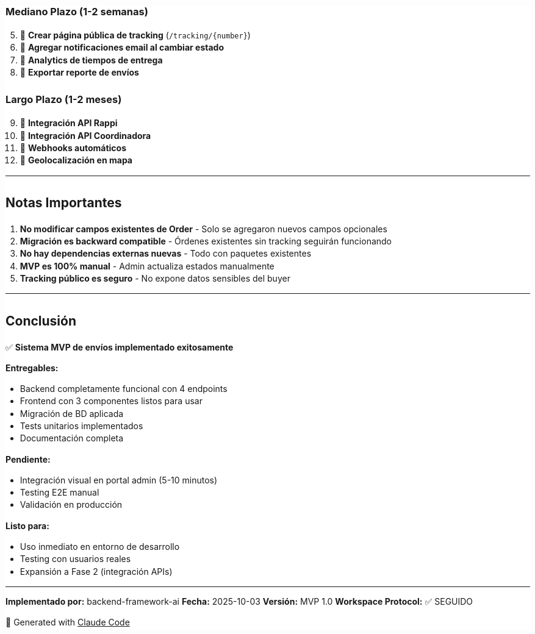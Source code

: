 ### Mediano Plazo (1-2 semanas)
5. 🔄 **Crear página pública de tracking** (`/tracking/{number}`)
6. 🔄 **Agregar notificaciones email al cambiar estado**
7. 🔄 **Analytics de tiempos de entrega**
8. 🔄 **Exportar reporte de envíos**

### Largo Plazo (1-2 meses)
9. 🚀 **Integración API Rappi**
10. 🚀 **Integración API Coordinadora**
11. 🚀 **Webhooks automáticos**
12. 🚀 **Geolocalización en mapa**

---

## Notas Importantes

1. **No modificar campos existentes de Order** - Solo se agregaron nuevos campos opcionales
2. **Migración es backward compatible** - Órdenes existentes sin tracking seguirán funcionando
3. **No hay dependencias externas nuevas** - Todo con paquetes existentes
4. **MVP es 100% manual** - Admin actualiza estados manualmente
5. **Tracking público es seguro** - No expone datos sensibles del buyer

---

## Conclusión

✅ **Sistema MVP de envíos implementado exitosamente**

**Entregables:**
- Backend completamente funcional con 4 endpoints
- Frontend con 3 componentes listos para usar
- Migración de BD aplicada
- Tests unitarios implementados
- Documentación completa

**Pendiente:**
- Integración visual en portal admin (5-10 minutos)
- Testing E2E manual
- Validación en producción

**Listo para:**
- Uso inmediato en entorno de desarrollo
- Testing con usuarios reales
- Expansión a Fase 2 (integración APIs)

---

**Implementado por:** backend-framework-ai
**Fecha:** 2025-10-03
**Versión:** MVP 1.0
**Workspace Protocol:** ✅ SEGUIDO

🤖 Generated with [Claude Code](https://claude.com/claude-code)
